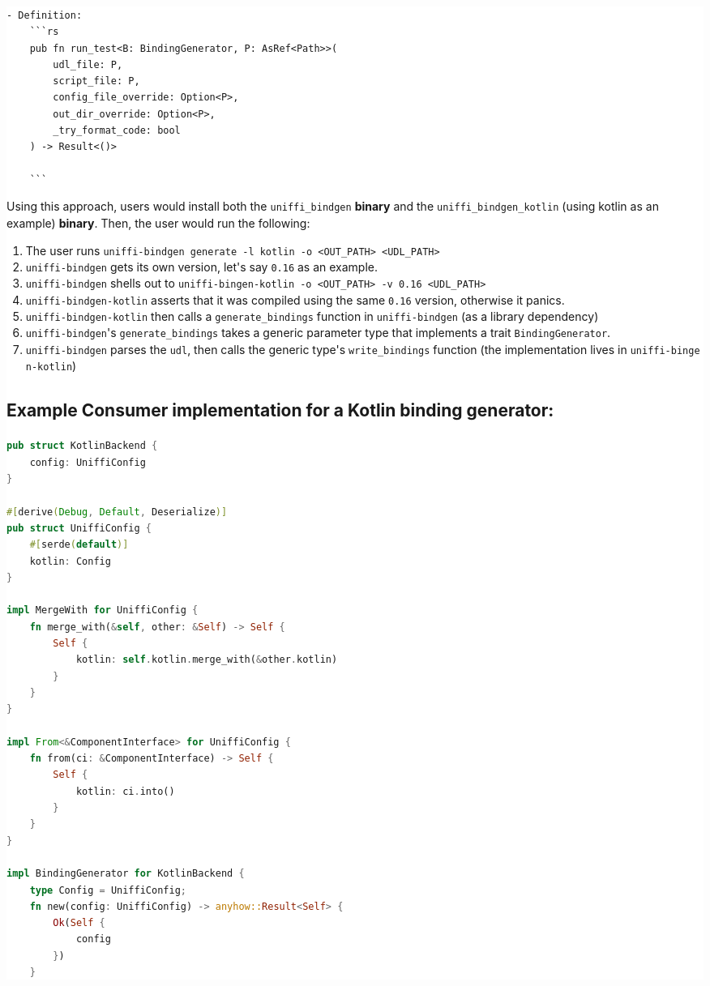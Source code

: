     - Definition:
        ```rs
        pub fn run_test<B: BindingGenerator, P: AsRef<Path>>(
            udl_file: P,
            script_file: P,
            config_file_override: Option<P>,
            out_dir_override: Option<P>,
            _try_format_code: bool
        ) -> Result<()>

        ```

Using this approach, users would install both the `uniffi_bindgen` **binary** and the `uniffi_bindgen_kotlin` (using kotlin as an example) **binary**. Then, the user would run the following:
1. The user runs `uniffi-bindgen generate -l kotlin -o <OUT_PATH> <UDL_PATH>`
1. `uniffi-bindgen` gets its own version, let's say `0.16` as an example.
1. `uniffi-bindgen` shells out to `uniffi-bingen-kotlin -o <OUT_PATH> -v 0.16 <UDL_PATH>`
1. `uniffi-bindgen-kotlin` asserts that it was compiled using the same `0.16` version, otherwise it panics.
1. `uniffi-bindgen-kotlin` then calls a `generate_bindings` function in `uniffi-bindgen` (as a library dependency)
1. `uniffi-bindgen`'s `generate_bindings` takes a generic parameter type that implements a trait `BindingGenerator`.
1. `uniffi-bindgen` parses the `udl`, then calls the generic type's `write_bindings` function (the implementation lives in `uniffi-bingen-kotlin`)


## Example Consumer implementation for a Kotlin binding generator:
```rs
pub struct KotlinBackend {
    config: UniffiConfig
}

#[derive(Debug, Default, Deserialize)]
pub struct UniffiConfig {
    #[serde(default)]
    kotlin: Config
}

impl MergeWith for UniffiConfig {
    fn merge_with(&self, other: &Self) -> Self {
        Self {
            kotlin: self.kotlin.merge_with(&other.kotlin)
        }
    }
}

impl From<&ComponentInterface> for UniffiConfig {
    fn from(ci: &ComponentInterface) -> Self {
        Self {
            kotlin: ci.into()
        }
    }
}

impl BindingGenerator for KotlinBackend {
    type Config = UniffiConfig;
    fn new(config: UniffiConfig) -> anyhow::Result<Self> {
        Ok(Self {
            config
        })
    }

```